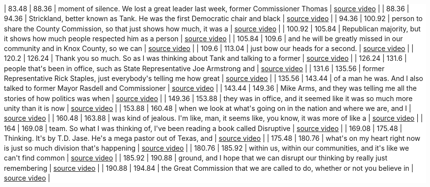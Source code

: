 |   83.48 |   88.36 | moment of silence. We lost a great leader last week, former Commissioner Thomas                                                                                                | [source video](https://archive.org/details/co-com-r-267-230724-business?start=83.48)              |
|   88.36 |   94.36 | Strickland, better known as Tank. He was the first Democratic chair and black                                                                                                  | [source video](https://archive.org/details/co-com-r-267-230724-business?start=88.36)              |
|   94.36 |  100.92 | person to share the County Commission, so that just shows how much, it was a                                                                                                   | [source video](https://archive.org/details/co-com-r-267-230724-business?start=94.36)              |
|  100.92 |  105.84 | Republican majority, but it shows how much people respected him as a person                                                                                                    | [source video](https://archive.org/details/co-com-r-267-230724-business?start=100.92)             |
|  105.84 |  109.6  | and he will be greatly missed in our community and in Knox County, so we can                                                                                                   | [source video](https://archive.org/details/co-com-r-267-230724-business?start=105.84)             |
|  109.6  |  113.04 | just bow our heads for a second.                                                                                                                                               | [source video](https://archive.org/details/co-com-r-267-230724-business?start=109.60000000000001) |
|  120.2  |  126.24 | Thank you so much. So as I was thinking about Tank and talking to a former                                                                                                     | [source video](https://archive.org/details/co-com-r-267-230724-business?start=120.2)              |
|  126.24 |  131.6  | people that's been in office, such as State Representative Joe Armstrong and                                                                                                   | [source video](https://archive.org/details/co-com-r-267-230724-business?start=126.24000000000001) |
|  131.6  |  135.56 | former Representative Rick Staples, just everybody's telling me how great                                                                                                      | [source video](https://archive.org/details/co-com-r-267-230724-business?start=131.6)              |
|  135.56 |  143.44 | of a man he was. And I also talked to former Mayor Rasdell and Commissioner                                                                                                    | [source video](https://archive.org/details/co-com-r-267-230724-business?start=135.56)             |
|  143.44 |  149.36 | Mike Arms, and they was telling me all the stories of how politics was when                                                                                                    | [source video](https://archive.org/details/co-com-r-267-230724-business?start=143.44)             |
|  149.36 |  153.88 | they was in office, and it seemed like it was so much more unity than it is now                                                                                                | [source video](https://archive.org/details/co-com-r-267-230724-business?start=149.36)             |
|  153.88 |  160.48 | when we look at what's going on in the nation and where we are, and I                                                                                                          | [source video](https://archive.org/details/co-com-r-267-230724-business?start=153.88)             |
|  160.48 |  163.88 | was kind of jealous. I'm like, man, it seems like, you know, it was more of like a                                                                                             | [source video](https://archive.org/details/co-com-r-267-230724-business?start=160.48000000000002) |
|  164    |  169.08 | team. So what I was thinking of, I've been reading a book called Disruptive                                                                                                    | [source video](https://archive.org/details/co-com-r-267-230724-business?start=164.0)              |
|  169.08 |  175.48 | Thinking. It's by T.D. Jase. He's a mega pastor out of Texas, and                                                                                                              | [source video](https://archive.org/details/co-com-r-267-230724-business?start=169.07999999999998) |
|  175.48 |  180.76 | what's on my heart right now is just so much division that's happening                                                                                                         | [source video](https://archive.org/details/co-com-r-267-230724-business?start=175.48)             |
|  180.76 |  185.92 | within us, within our communities, and it's like we can't find common                                                                                                          | [source video](https://archive.org/details/co-com-r-267-230724-business?start=180.76)             |
|  185.92 |  190.88 | ground, and I hope that we can disrupt our thinking by really just remembering                                                                                                 | [source video](https://archive.org/details/co-com-r-267-230724-business?start=185.92)             |
|  190.88 |  194.84 | the Great Commission that we are called to do, whether or not you believe in                                                                                                   | [source video](https://archive.org/details/co-com-r-267-230724-business?start=190.88)             |